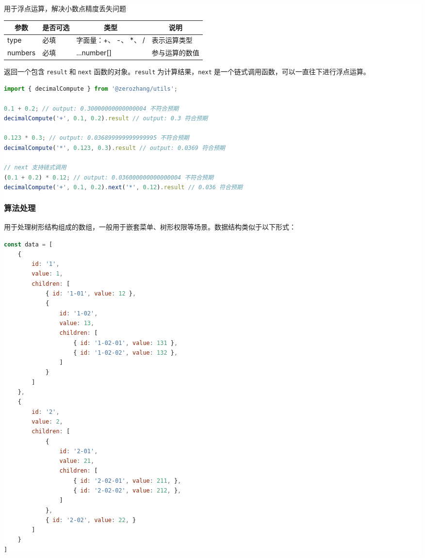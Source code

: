 用于浮点运算，解决小数点精度丢失问题

| 参数    | 是否可选 | 类型                  | 说明           |
| ------- | -------- | --------------------- | -------------- |
| type    | 必填     | 字面量：+、 -、 *、 / | 表示运算类型   |
| numbers | 必填     | ...number[]           | 参与运算的数值 |

返回一个包含 `result` 和 `next` 函数的对象。`result` 为计算结果，`next` 是一个链式调用函数，可以一直往下进行浮点运算。

```js
import { decimalCompute } from '@zerozhang/utils';

0.1 + 0.2; // output: 0.30000000000000004 不符合预期
decimalCompute('+', 0.1, 0.2).result // output: 0.3 符合预期

0.123 * 0.3; // output: 0.036899999999999995 不符合预期
decimalCompute('*', 0.123, 0.3).result // output: 0.0369 符合预期

// next 支持链式调用
(0.1 + 0.2) * 0.12; // output: 0.036000000000000004 不符合预期
decimalCompute('+', 0.1, 0.2).next('*', 0.12).result // 0.036 符合预期
```

### 算法处理

用于处理树形结构组成的数组，一般用于嵌套菜单、树形权限等场景。数据结构类似于以下形式：

```js
const data = [
    {
        id: '1',
        value: 1,
        children: [
            { id: '1-01', value: 12 },
            {
                id: '1-02',
                value: 13,
                children: [
                    { id: '1-02-01', value: 131 },
                    { id: '1-02-02', value: 132 },
                ]
            }
        ]
    },
    {
        id: '2',
        value: 2,
        children: [
            {
                id: '2-01',
                value: 21,
                children: [
                    { id: '2-02-01', value: 211, },
                    { id: '2-02-02', value: 212, },
                ]
            },
            { id: '2-02', value: 22, }
        ]
    }
]
```
